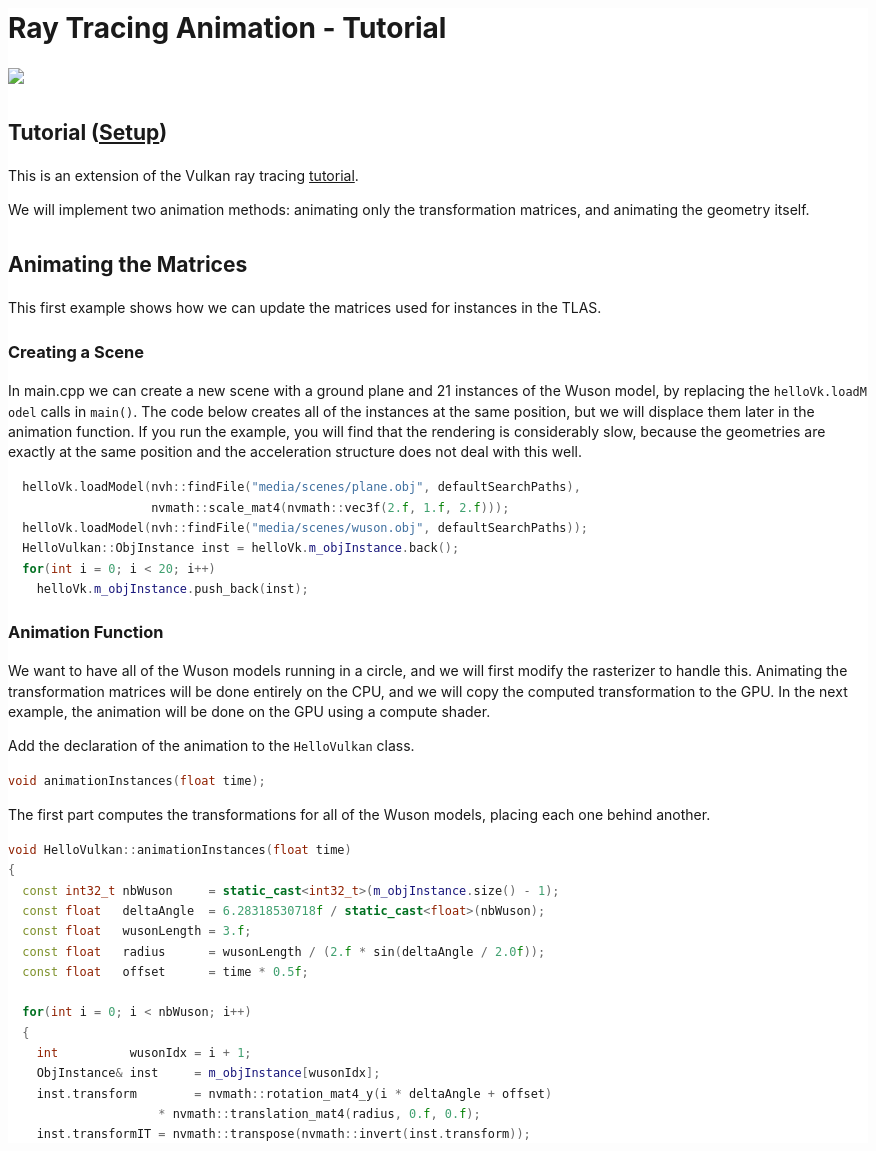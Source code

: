 ﻿# Ray Tracing Animation - Tutorial

![](images/animation2.gif)

## Tutorial ([Setup](../docs/setup.md))

This is an extension of the Vulkan ray tracing [tutorial](https://nvpro-samples.github.io/vk_raytracing_tutorial_KHR).

We will implement two animation methods: animating only the transformation matrices, and animating the geometry itself.


## Animating the Matrices
This first example shows how we can update the matrices used for instances in the TLAS.

### Creating a Scene

In main.cpp we can create a new scene with a ground plane and 21 instances of the Wuson model, by replacing the
`helloVk.loadModel` calls in `main()`. The code below creates all of the instances
at the same position, but we will displace them later in the animation function. If you run the example,
you will find that the rendering is considerably slow, because the geometries are exactly at the same position
and the acceleration structure does not deal with this well.

~~~~ C++
  helloVk.loadModel(nvh::findFile("media/scenes/plane.obj", defaultSearchPaths),
                    nvmath::scale_mat4(nvmath::vec3f(2.f, 1.f, 2.f)));
  helloVk.loadModel(nvh::findFile("media/scenes/wuson.obj", defaultSearchPaths));
  HelloVulkan::ObjInstance inst = helloVk.m_objInstance.back();
  for(int i = 0; i < 20; i++)
    helloVk.m_objInstance.push_back(inst);
~~~~ 

### Animation Function
We want to have all of the Wuson models running in a circle, and we will first modify the rasterizer to handle this.
Animating the transformation matrices will be done entirely on the CPU, and we will copy the computed transformation to the GPU.
In the next example, the animation will be done on the GPU using a compute shader.

Add the declaration of the animation to the `HelloVulkan` class.
~~~~ C++ 
void animationInstances(float time);
~~~~ 

The first part computes the transformations for all of the Wuson models, placing each one behind another.
~~~~ C++
void HelloVulkan::animationInstances(float time)
{
  const int32_t nbWuson     = static_cast<int32_t>(m_objInstance.size() - 1);
  const float   deltaAngle  = 6.28318530718f / static_cast<float>(nbWuson);
  const float   wusonLength = 3.f;
  const float   radius      = wusonLength / (2.f * sin(deltaAngle / 2.0f));
  const float   offset      = time * 0.5f;

  for(int i = 0; i < nbWuson; i++)
  {
    int          wusonIdx = i + 1;
    ObjInstance& inst     = m_objInstance[wusonIdx];
    inst.transform        = nvmath::rotation_mat4_y(i * deltaAngle + offset)
                     * nvmath::translation_mat4(radius, 0.f, 0.f);
    inst.transformIT = nvmath::transpose(nvmath::invert(inst.transform));
~~~~